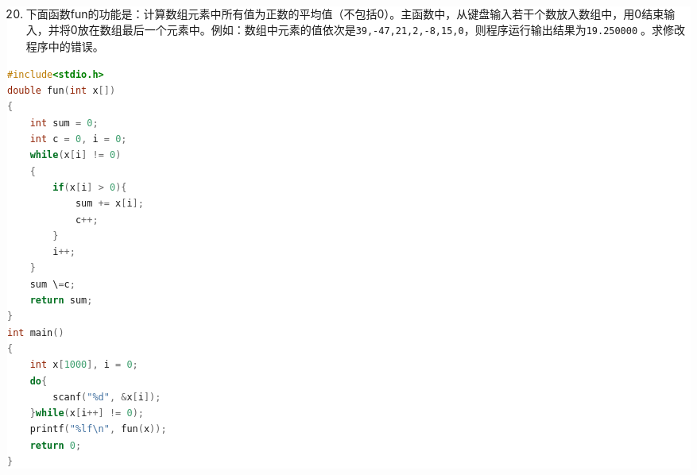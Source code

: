 
20. 下面函数fun的功能是：计算数组元素中所有值为正数的平均值（不包括0）。主函数中，从键盘输入若干个数放入数组中，用0结束输入，并将0放在数组最后一个元素中。例如：数组中元素的值依次是`39,-47,21,2,-8,15,0`，则程序运行输出结果为`19.250000` 。求修改程序中的错误。

```c
#include<stdio.h>
double fun(int x[])
{
    int sum = 0;
    int c = 0, i = 0;
    while(x[i] != 0)
    {
    	if(x[i] > 0){
            sum += x[i];
            c++;
        }    
        i++;
	}
    sum \=c;
    return sum;
}
int main()
{
    int x[1000], i = 0;
    do{
        scanf("%d", &x[i]);
    }while(x[i++] != 0);
    printf("%lf\n", fun(x));
    return 0;
}
```


